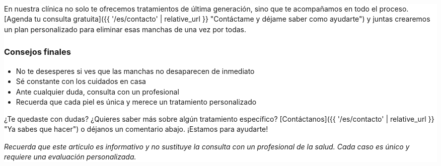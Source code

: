 En nuestra clínica no solo te ofrecemos tratamientos de última generación, sino que te acompañamos en todo el proceso. [Agenda tu consulta gratuita]({{ '/es/contacto' | relative_url }} "Contáctame y déjame saber como ayudarte") y juntas crearemos un plan personalizado para eliminar esas manchas de una vez por todas.

### Consejos finales

* No te desesperes si ves que las manchas no desaparecen de inmediato
* Sé constante con los cuidados en casa
* Ante cualquier duda, consulta con un profesional
* Recuerda que cada piel es única y merece un tratamiento personalizado

¿Te quedaste con dudas? ¿Quieres saber más sobre algún tratamiento específico? [Contáctanos]({{ '/es/contacto' | relative_url }} "Ya sabes que hacer") o déjanos un comentario abajo. ¡Estamos para ayudarte!

*Recuerda que este artículo es informativo y no sustituye la consulta con un profesional de la salud. Cada caso es único y requiere una evaluación personalizada.*
